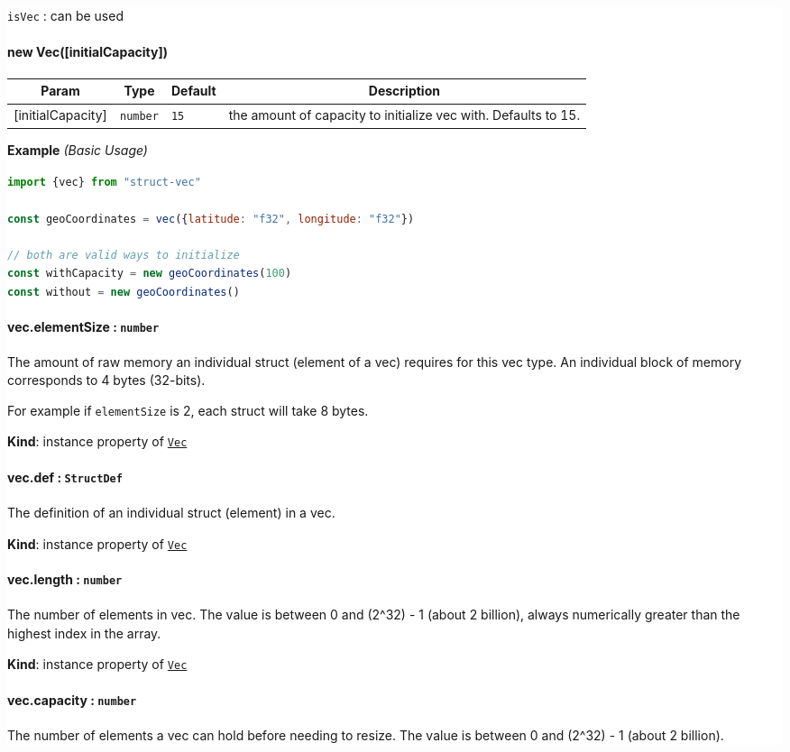 ```isVec``` : can be used
<a name="new_module_vec-struct..Vec_new"></a>

#### new Vec([initialCapacity])

| Param | Type | Default | Description |
| --- | --- | --- | --- |
| [initialCapacity] | <code>number</code> | <code>15</code> | the amount of capacity to initialize vec with. Defaults to 15. |

**Example** *(Basic Usage)*  
```js
import {vec} from "struct-vec"

const geoCoordinates = vec({latitude: "f32", longitude: "f32"})

// both are valid ways to initialize
const withCapacity = new geoCoordinates(100)
const without = new geoCoordinates()
```
<a name="module_vec-struct..Vec+elementSize"></a>

#### vec.elementSize : <code>number</code>
The amount of raw memory an individual
struct (element of a vec) requires for this vec type.
An individual block of memory corresponds to
4 bytes (32-bits).

For example if ```elementSize``` is 2, each struct
will take 8 bytes.

**Kind**: instance property of [<code>Vec</code>](#module_vec-struct..Vec)  
<a name="module_vec-struct..Vec+def"></a>

#### vec.def : <code>StructDef</code>
The definition of an individual
struct (element) in a vec.

**Kind**: instance property of [<code>Vec</code>](#module_vec-struct..Vec)  
<a name="module_vec-struct..Vec+length"></a>

#### vec.length : <code>number</code>
The number of elements in vec.
The value is between 0 and (2^32) - 1
(about 2 billion),
always numerically greater than the
highest index in the array.

**Kind**: instance property of [<code>Vec</code>](#module_vec-struct..Vec)  
<a name="module_vec-struct..Vec+capacity"></a>

#### vec.capacity : <code>number</code>
The number of elements a vec can
hold before needing to resize.
The value is between 0 and (2^32) - 1
(about 2 billion).
